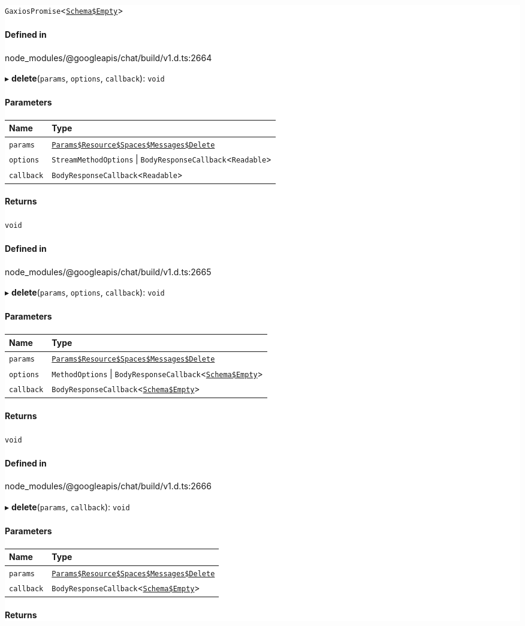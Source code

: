 `GaxiosPromise`<[`Schema$Empty`](../interfaces/google_chat_sdk.chat_v1.Schema_Empty.md)\>

#### Defined in

node_modules/@googleapis/chat/build/v1.d.ts:2664

▸ **delete**(`params`, `options`, `callback`): `void`

#### Parameters

| Name | Type |
| :------ | :------ |
| `params` | [`Params$Resource$Spaces$Messages$Delete`](../interfaces/google_chat_sdk.chat_v1.Params_Resource_Spaces_Messages_Delete.md) |
| `options` | `StreamMethodOptions` \| `BodyResponseCallback`<`Readable`\> |
| `callback` | `BodyResponseCallback`<`Readable`\> |

#### Returns

`void`

#### Defined in

node_modules/@googleapis/chat/build/v1.d.ts:2665

▸ **delete**(`params`, `options`, `callback`): `void`

#### Parameters

| Name | Type |
| :------ | :------ |
| `params` | [`Params$Resource$Spaces$Messages$Delete`](../interfaces/google_chat_sdk.chat_v1.Params_Resource_Spaces_Messages_Delete.md) |
| `options` | `MethodOptions` \| `BodyResponseCallback`<[`Schema$Empty`](../interfaces/google_chat_sdk.chat_v1.Schema_Empty.md)\> |
| `callback` | `BodyResponseCallback`<[`Schema$Empty`](../interfaces/google_chat_sdk.chat_v1.Schema_Empty.md)\> |

#### Returns

`void`

#### Defined in

node_modules/@googleapis/chat/build/v1.d.ts:2666

▸ **delete**(`params`, `callback`): `void`

#### Parameters

| Name | Type |
| :------ | :------ |
| `params` | [`Params$Resource$Spaces$Messages$Delete`](../interfaces/google_chat_sdk.chat_v1.Params_Resource_Spaces_Messages_Delete.md) |
| `callback` | `BodyResponseCallback`<[`Schema$Empty`](../interfaces/google_chat_sdk.chat_v1.Schema_Empty.md)\> |

#### Returns
